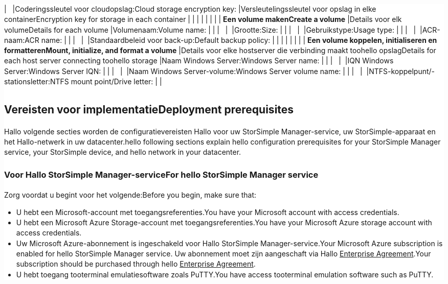 | &nbsp; |<span data-ttu-id="8c9ce-241">Coderingssleutel voor cloudopslag:</span><span class="sxs-lookup"><span data-stu-id="8c9ce-241">Cloud storage encryption key:</span></span> |<span data-ttu-id="8c9ce-242">Versleutelingssleutel voor opslag in elke container</span><span class="sxs-lookup"><span data-stu-id="8c9ce-242">Encryption key for storage in each container</span></span> | |
|  | | | |
| <span data-ttu-id="8c9ce-243">**Een volume maken**</span><span class="sxs-lookup"><span data-stu-id="8c9ce-243">**Create a volume**</span></span> |<span data-ttu-id="8c9ce-244">Details voor elk volume</span><span class="sxs-lookup"><span data-stu-id="8c9ce-244">Details for each volume</span></span> |<span data-ttu-id="8c9ce-245">Volumenaam:</span><span class="sxs-lookup"><span data-stu-id="8c9ce-245">Volume name:</span></span> | |
| &nbsp; |&nbsp; |<span data-ttu-id="8c9ce-246">Grootte:</span><span class="sxs-lookup"><span data-stu-id="8c9ce-246">Size:</span></span> | |
| &nbsp; |&nbsp; |<span data-ttu-id="8c9ce-247">Gebruikstype:</span><span class="sxs-lookup"><span data-stu-id="8c9ce-247">Usage type:</span></span> | |
| &nbsp; |&nbsp; |<span data-ttu-id="8c9ce-248">ACR-naam:</span><span class="sxs-lookup"><span data-stu-id="8c9ce-248">ACR name:</span></span> | |
| &nbsp; |&nbsp; |<span data-ttu-id="8c9ce-249">Standaardbeleid voor back-up:</span><span class="sxs-lookup"><span data-stu-id="8c9ce-249">Default backup policy:</span></span> | |
|  | | | |
| <span data-ttu-id="8c9ce-250">**Een volume koppelen, initialiseren en formatteren**</span><span class="sxs-lookup"><span data-stu-id="8c9ce-250">**Mount, initialize, and format a volume**</span></span> |<span data-ttu-id="8c9ce-251">Details voor elke hostserver die verbinding maakt toohello opslag</span><span class="sxs-lookup"><span data-stu-id="8c9ce-251">Details for each host server connecting toohello storage</span></span> |<span data-ttu-id="8c9ce-252">Naam Windows Server:</span><span class="sxs-lookup"><span data-stu-id="8c9ce-252">Windows Server name:</span></span> | |
| &nbsp; |&nbsp; |<span data-ttu-id="8c9ce-253">IQN Windows Server:</span><span class="sxs-lookup"><span data-stu-id="8c9ce-253">Windows Server IQN:</span></span> | |
| &nbsp; |&nbsp; |<span data-ttu-id="8c9ce-254">Naam Windows Server-volume:</span><span class="sxs-lookup"><span data-stu-id="8c9ce-254">Windows Server volume name:</span></span> | |
| &nbsp; |&nbsp; |<span data-ttu-id="8c9ce-255">NTFS-koppelpunt/-stationsletter:</span><span class="sxs-lookup"><span data-stu-id="8c9ce-255">NTFS mount point/Drive letter:</span></span> | |

## <a name="deployment-prerequisites"></a><span data-ttu-id="8c9ce-256">Vereisten voor implementatie</span><span class="sxs-lookup"><span data-stu-id="8c9ce-256">Deployment prerequisites</span></span>
<span data-ttu-id="8c9ce-257">Hallo volgende secties worden de configuratievereisten Hallo voor uw StorSimple Manager-service, uw StorSimple-apparaat en het Hallo-netwerk in uw datacenter.</span><span class="sxs-lookup"><span data-stu-id="8c9ce-257">hello following sections explain hello configuration prerequisites for your StorSimple Manager service, your StorSimple device, and hello network in your datacenter.</span></span>

### <a name="for-hello-storsimple-manager-service"></a><span data-ttu-id="8c9ce-258">Voor Hallo StorSimple Manager-service</span><span class="sxs-lookup"><span data-stu-id="8c9ce-258">For hello StorSimple Manager service</span></span>
<span data-ttu-id="8c9ce-259">Zorg voordat u begint voor het volgende:</span><span class="sxs-lookup"><span data-stu-id="8c9ce-259">Before you begin, make sure that:</span></span>

* <span data-ttu-id="8c9ce-260">U hebt een Microsoft-account met toegangsreferenties.</span><span class="sxs-lookup"><span data-stu-id="8c9ce-260">You have your Microsoft account with access credentials.</span></span>
* <span data-ttu-id="8c9ce-261">U hebt een Microsoft Azure Storage-account met toegangsreferenties.</span><span class="sxs-lookup"><span data-stu-id="8c9ce-261">You have your Microsoft Azure storage account with access credentials.</span></span>
* <span data-ttu-id="8c9ce-262">Uw Microsoft Azure-abonnement is ingeschakeld voor Hallo StorSimple Manager-service.</span><span class="sxs-lookup"><span data-stu-id="8c9ce-262">Your Microsoft Azure subscription is enabled for hello StorSimple Manager service.</span></span> <span data-ttu-id="8c9ce-263">Uw abonnement moet zijn aangeschaft via Hallo [Enterprise Agreement](https://azure.microsoft.com/pricing/enterprise-agreement/).</span><span class="sxs-lookup"><span data-stu-id="8c9ce-263">Your subscription should be purchased through hello [Enterprise Agreement](https://azure.microsoft.com/pricing/enterprise-agreement/).</span></span>
* <span data-ttu-id="8c9ce-264">U hebt toegang tooterminal emulatiesoftware zoals PuTTY.</span><span class="sxs-lookup"><span data-stu-id="8c9ce-264">You have access tooterminal emulation software such as PuTTY.</span></span>
